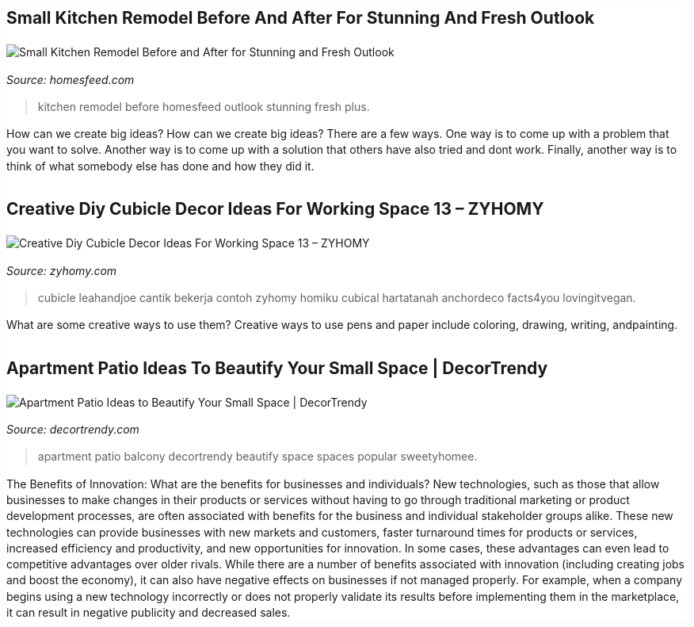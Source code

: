     
## Small Kitchen Remodel Before And After For Stunning And Fresh Outlook

<img loading=lazy src="https://homesfeed.com/wp-content/uploads/2015/06/small-kitchen-remodel-before-and-after-with-new-kitchen-cabinet-and-marble-countertop-plus-mini-bar-with-leather-stool-and-granite-wall-plus-wood-floor.jpg" onerror="this.onerror=null;this.src='https://tse1.mm.bing.net/th?id=OIP.8hsjZx08YeMpsCcH9v4S0wHaEw&amp;pid=15.1';" alt="Small Kitchen Remodel Before and After for Stunning and Fresh Outlook">

_Source: homesfeed.com_

>kitchen remodel before homesfeed outlook stunning fresh plus. 

	

How can we create big ideas?
How can we create big ideas? There are a few ways. One way is to come up with a problem that you want to solve. Another way is to come up with a solution that others have also tried and dont work. Finally, another way is to think of what somebody else has done and how they did it.

    
## Creative Diy Cubicle Decor Ideas For Working Space 13 – ZYHOMY

<img loading=lazy src="https://zyhomy.com/wp-content/uploads/2019/06/Creative-Diy-Cubicle-Decor-Ideas-For-Working-Space-13-768x1024.jpg" onerror="this.onerror=null;this.src='https://tse2.mm.bing.net/th?id=OIP.pBaKSxxEo8Jhjp6zADrSYAHaJ4&amp;pid=15.1';" alt="Creative Diy Cubicle Decor Ideas For Working Space 13 – ZYHOMY">

_Source: zyhomy.com_

>cubicle leahandjoe cantik bekerja contoh zyhomy homiku cubical hartatanah anchordeco facts4you lovingitvegan. 

	

What are some creative ways to use them?
Creative ways to use pens and paper include coloring, drawing, writing, andpainting.

    
## Apartment Patio Ideas To Beautify Your Small Space | DecorTrendy

<img loading=lazy src="https://decortrendy.com/wp-content/uploads/2019/10/apartment-patio-ideas-10.jpg" onerror="this.onerror=null;this.src='https://tse2.mm.bing.net/th?id=OIP.SNsAsXVGkHIrpjyTVnVFYgHaLH&amp;pid=15.1';" alt="Apartment Patio Ideas to Beautify Your Small Space | DecorTrendy">

_Source: decortrendy.com_

>apartment patio balcony decortrendy beautify space spaces popular sweetyhomee. 

	

The Benefits of Innovation: What are the benefits for businesses and individuals?
New technologies, such as those that allow businesses to make changes in their products or services without having to go through traditional marketing or product development processes, are often associated with benefits for the business and individual stakeholder groups alike. These new technologies can provide businesses with new markets and customers, faster turnaround times for products or services, increased efficiency and productivity, and new opportunities for innovation. In some cases, these advantages can even lead to competitive advantages over older rivals.
While there are a number of benefits associated with innovation (including creating jobs and boost the economy), it can also have negative effects on businesses if not managed properly. For example, when a company begins using a new technology incorrectly or does not properly validate its results before implementing them in the marketplace, it can result in negative publicity and decreased sales.

